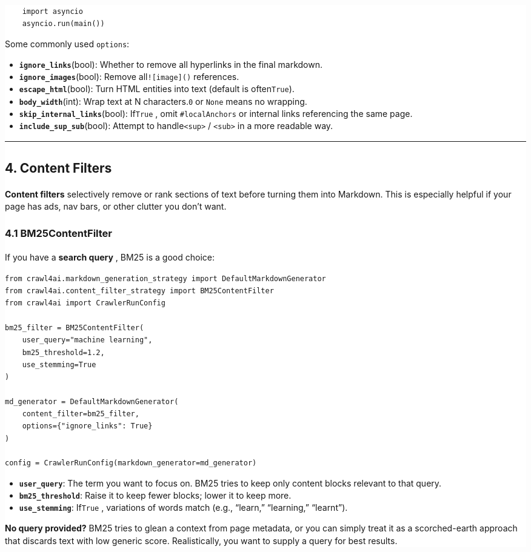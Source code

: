```
    import asyncio
    asyncio.run(main())

```

Some commonly used `options`:

- **`ignore_links`**(bool): Whether to remove all hyperlinks in the final markdown.
- **`ignore_images`**(bool): Remove all`![image]()` references.
- **`escape_html`**(bool): Turn HTML entities into text (default is often`True`).
- **`body_width`**(int): Wrap text at N characters.`0` or `None` means no wrapping.
- **`skip_internal_links`**(bool): If`True` , omit `#localAnchors` or internal links referencing the same page.
- **`include_sup_sub`**(bool): Attempt to handle`<sup>` / `<sub>` in a more readable way.

---

## 4. Content Filters

**Content filters** selectively remove or rank sections of text before turning them into Markdown. This is especially helpful if your page has ads, nav bars, or other clutter you don’t want.

### 4.1 BM25ContentFilter

If you have a **search query** , BM25 is a good choice:

```
from crawl4ai.markdown_generation_strategy import DefaultMarkdownGenerator
from crawl4ai.content_filter_strategy import BM25ContentFilter
from crawl4ai import CrawlerRunConfig

bm25_filter = BM25ContentFilter(
    user_query="machine learning",
    bm25_threshold=1.2,
    use_stemming=True
)

md_generator = DefaultMarkdownGenerator(
    content_filter=bm25_filter,
    options={"ignore_links": True}
)

config = CrawlerRunConfig(markdown_generator=md_generator)

```

- **`user_query`**: The term you want to focus on. BM25 tries to keep only content blocks relevant to that query.
- **`bm25_threshold`**: Raise it to keep fewer blocks; lower it to keep more.
- **`use_stemming`**: If`True` , variations of words match (e.g., “learn,” “learning,” “learnt”).

**No query provided?** BM25 tries to glean a context from page metadata, or you can simply treat it as a scorched-earth approach that discards text with low generic score. Realistically, you want to supply a query for best results.
